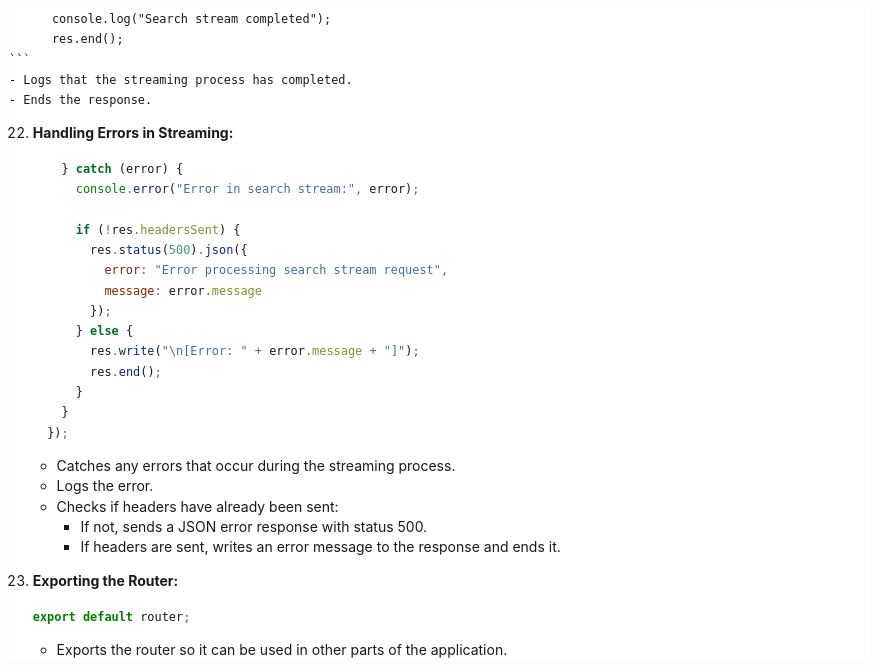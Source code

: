           console.log("Search stream completed");
          res.end();
    ```
    - Logs that the streaming process has completed.
    - Ends the response.

22. **Handling Errors in Streaming:**
    ```javascript
        } catch (error) {
          console.error("Error in search stream:", error);
          
          if (!res.headersSent) {
            res.status(500).json({ 
              error: "Error processing search stream request", 
              message: error.message 
            });
          } else {
            res.write("\n[Error: " + error.message + "]");
            res.end();
          }
        }
      });
    ```
    - Catches any errors that occur during the streaming process.
    - Logs the error.
    - Checks if headers have already been sent:
        - If not, sends a JSON error response with status 500.
        - If headers are sent, writes an error message to the response and ends it.

23. **Exporting the Router:**
    ```javascript
    export default router;
    ```
    - Exports the router so it can be used in other parts of the application.